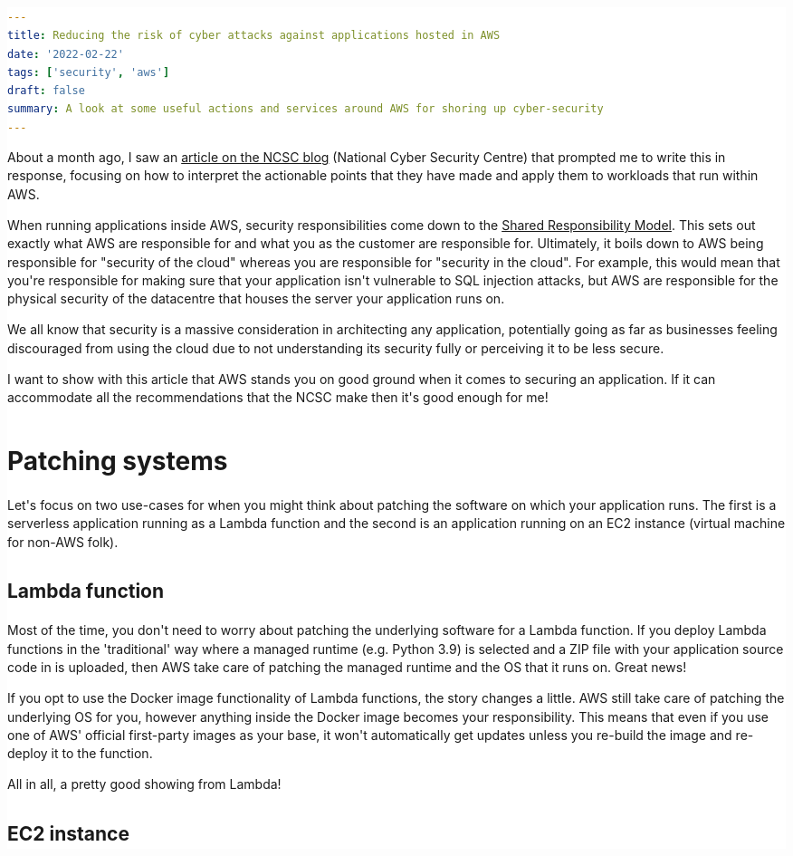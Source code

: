 ```yaml
---
title: Reducing the risk of cyber attacks against applications hosted in AWS
date: '2022-02-22'
tags: ['security', 'aws']
draft: false
summary: A look at some useful actions and services around AWS for shoring up cyber-security
---
```

About a month ago, I saw an [article on the NCSC blog](https://www.ncsc.gov.uk/news/uk-organisations-encouraged-to-take-action-around-ukraine-situation) (National Cyber Security Centre) that prompted me to write this in response, focusing on how to interpret the actionable points that they have made and apply them to workloads that run within AWS.

When running applications inside AWS, security responsibilities come down to the [Shared Responsibility Model](https://aws.amazon.com/compliance/shared-responsibility-model/). This sets out exactly what AWS are responsible for and what you as the customer are responsible for. Ultimately, it boils down to AWS being responsible for "security of the cloud" whereas you are responsible for "security in the cloud". For example, this would mean that you're responsible for making sure that your application isn't vulnerable to SQL injection attacks, but AWS are responsible for the physical security of the datacentre that houses the server your application runs on.

We all know that security is a massive consideration in architecting any application, potentially going as far as businesses feeling discouraged from using the cloud due to not understanding its security fully or perceiving it to be less secure.

I want to show with this article that AWS stands you on good ground when it comes to securing an application. If it can accommodate all the recommendations that the NCSC make then it's good enough for me!

# Patching systems

Let's focus on two use-cases for when you might think about patching the software on which your application runs. The first is a serverless application running as a Lambda function and the second is an application running on an EC2 instance (virtual machine for non-AWS folk).

## Lambda function

Most of the time, you don't need to worry about patching the underlying software for a Lambda function. If you deploy Lambda functions in the 'traditional' way where a managed runtime (e.g. Python 3.9) is selected and a ZIP file with your application source code in is uploaded, then AWS take care of patching the managed runtime and the OS that it runs on. Great news!

If you opt to use the Docker image functionality of Lambda functions, the story changes a little. AWS still take care of patching the underlying OS for you, however anything inside the Docker image becomes your responsibility. This means that even if you use one of AWS' official first-party images as your base, it won't automatically get updates unless you re-build the image and re-deploy it to the function.

All in all, a pretty good showing from Lambda!

## EC2 instance
